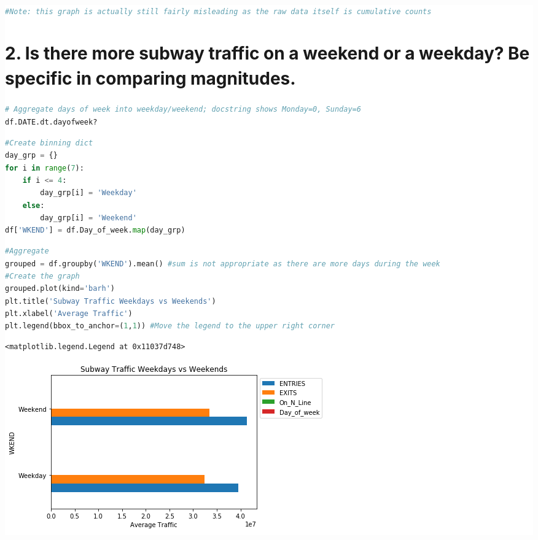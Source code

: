 

```python
#Note: this graph is actually still fairly misleading as the raw data itself is cumulative counts
```

# 2. Is there more subway traffic on a weekend or a weekday?    Be specific in comparing magnitudes.


```python
# Aggregate days of week into weekday/weekend; docstring shows Monday=0, Sunday=6
df.DATE.dt.dayofweek?
```


```python
#Create binning dict
day_grp = {}
for i in range(7):
    if i <= 4:
        day_grp[i] = 'Weekday'
    else:
        day_grp[i] = 'Weekend'
df['WKEND'] = df.Day_of_week.map(day_grp)
```


```python
#Aggregate
grouped = df.groupby('WKEND').mean() #sum is not appropriate as there are more days during the week
#Create the graph
grouped.plot(kind='barh')
plt.title('Subway Traffic Weekdays vs Weekends')
plt.xlabel('Average Traffic')
plt.legend(bbox_to_anchor=(1,1)) #Move the legend to the upper right corner
```




    <matplotlib.legend.Legend at 0x11037d748>




![png](index_files/index_55_1.png)

